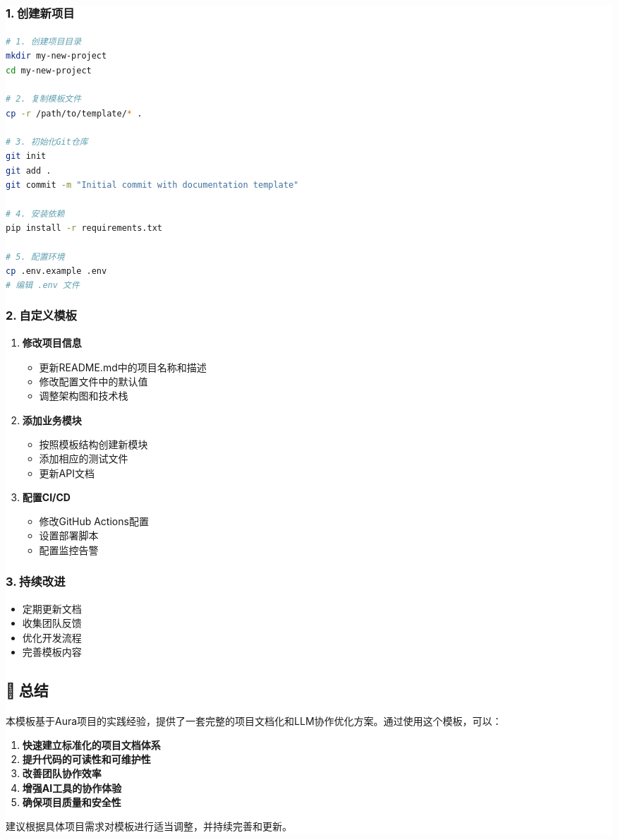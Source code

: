 ### 1. 创建新项目

```bash
# 1. 创建项目目录
mkdir my-new-project
cd my-new-project

# 2. 复制模板文件
cp -r /path/to/template/* .

# 3. 初始化Git仓库
git init
git add .
git commit -m "Initial commit with documentation template"

# 4. 安装依赖
pip install -r requirements.txt

# 5. 配置环境
cp .env.example .env
# 编辑 .env 文件
```

### 2. 自定义模板

1. **修改项目信息**
   - 更新README.md中的项目名称和描述
   - 修改配置文件中的默认值
   - 调整架构图和技术栈

2. **添加业务模块**
   - 按照模板结构创建新模块
   - 添加相应的测试文件
   - 更新API文档

3. **配置CI/CD**
   - 修改GitHub Actions配置
   - 设置部署脚本
   - 配置监控告警

### 3. 持续改进

- 定期更新文档
- 收集团队反馈
- 优化开发流程
- 完善模板内容

## 📝 总结

本模板基于Aura项目的实践经验，提供了一套完整的项目文档化和LLM协作优化方案。通过使用这个模板，可以：

1. **快速建立标准化的项目文档体系**
2. **提升代码的可读性和可维护性**
3. **改善团队协作效率**
4. **增强AI工具的协作体验**
5. **确保项目质量和安全性**

建议根据具体项目需求对模板进行适当调整，并持续完善和更新。